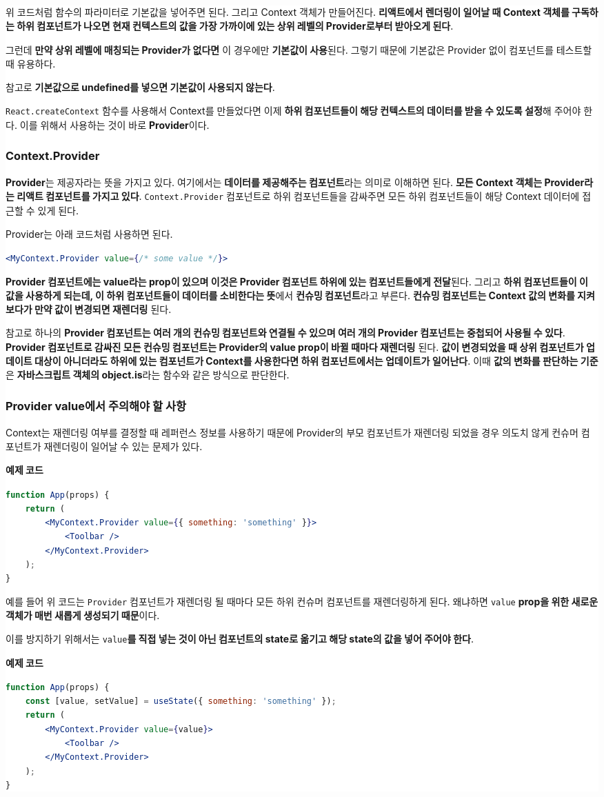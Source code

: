 위 코드처럼 함수의 파라미터로 기본값을 넣어주면 된다. 그리고 Context 객체가 만들어진다. **리액트에서 렌더링이 일어날 때 Context 객체를 구독하는 하위 컴포넌트가 나오면 현재 컨텍스트의 값을 가장 가까이에 있는 상위 레벨의 Provider로부터 받아오게 된다**.

그런데 **만약 상위 레벨에 매칭되는 Provider가 없다면** 이 경우에만 **기본값이 사용**된다. 그렇기 때문에 기본값은 Provider 없이 컴포넌트를 테스트할 때 유용하다.

참고로 **기본값으로 undefined를 넣으면 기본값이 사용되지 않는다**.

`React.createContext` 함수를 사용해서 Context를 만들었다면 이제 **하위 컴포넌트들이 해당 컨텍스트의 데이터를 받을 수 있도록 설정**해 주어야 한다. 이를 위해서 사용하는 것이 바로 **Provider**이다.

### Context.Provider

**Provider**는 제공자라는 뜻을 가지고 있다. 여기에서는 **데이터를 제공해주는 컴포넌트**라는 의미로 이해하면 된다. **모든 Context 객체는 Provider라는 리액트 컴포넌트를 가지고 있다**. `Context.Provider` 컴포넌트로 하위 컴포넌트들을 감싸주면 모든 하위 컴포넌트들이 해당 Context 데이터에 접근할 수 있게 된다.

Provider는 아래 코드처럼 사용하면 된다.

```jsx
<MyContext.Provider value={/* some value */}>
```

**Provider 컴포넌트에는 value라는 prop이 있으며 이것은 Provider 컴포넌트 하위에 있는 컴포넌트들에게 전달**된다. 그리고 **하위 컴포넌트들이 이 값을 사용하게 되는데, 이 하위 컴포넌트들이 데이터를 소비한다는 뜻**에서 **컨슈밍 컴포넌트**라고 부른다. **컨슈밍 컴포넌트는 Context 값의 변화를 지켜보다가 만약 값이 변경되면 재렌더링** 된다.

참고로 하나의 **Provider 컴포넌트는 여러 개의 컨슈밍 컴포넌트와 연결될 수 있으며 여러 개의 Provider 컴포넌트는 중첩되어 사용될 수 있다**. **Provider 컴포넌트로 감싸진 모든 컨슈밍 컴포넌트는 Provider의 value prop이 바뀔 때마다 재렌더링** 된다. **값이 변경되었을 때 상위 컴포넌트가 업데이트 대상이 아니더라도 하위에 있는 컴포넌트가 Context를 사용한다면 하위 컴포넌트에서는 업데이트가 일어난다**. 이때 **값의 변화를 판단하는 기준**은 **자바스크립트 객체의 object.is**라는 함수와 같은 방식으로 판단한다.

### Provider value에서 주의해야 할 사항

Context는 재렌더링 여부를 결정할 때 레퍼런스 정보를 사용하기 때문에 Provider의 부모 컴포넌트가 재렌더링 되었을 경우 의도치 않게 컨슈머 컴포넌트가 재렌더링이 일어날 수 있는 문제가 있다.

**예제 코드**

```jsx
function App(props) {
    return (
        <MyContext.Provider value={{ something: 'something' }}>
            <Toolbar />
        </MyContext.Provider>
    );
}
```

예를 들어 위 코드는 `Provider` 컴포넌트가 재렌더링 될 때마다 모든 하위 컨슈머 컴포넌트를 재렌더링하게 된다. 왜냐하면 `value` **prop을 위한 새로운 객체가 매번 새롭게 생성되기 때문**이다. 

이를 방지하기 위해서는 `value`**를 직접 넣는 것이 아닌 컴포넌트의 state로 옮기고 해당 state의 값을 넣어 주어야 한다**.

**예제 코드** 

```jsx
function App(props) {
    const [value, setValue] = useState({ something: 'something' });
    return (
        <MyContext.Provider value={value}>
            <Toolbar />
        </MyContext.Provider>
    );
}
```
